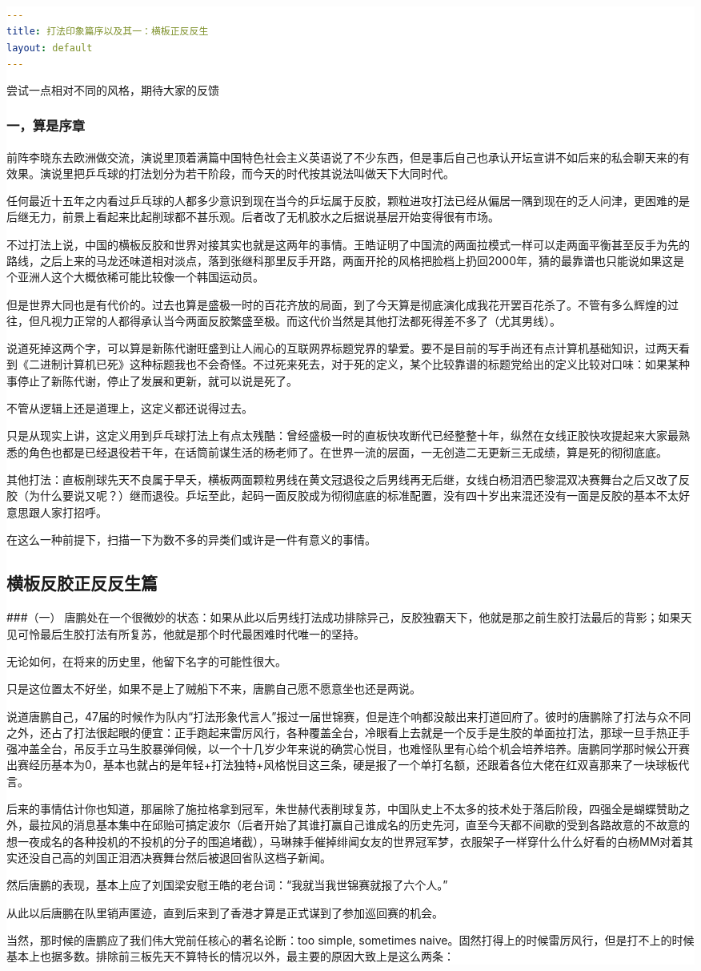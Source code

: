 ```yaml
---
title: 打法印象篇序以及其一：横板正反反生
layout: default
---
```


尝试一点相对不同的风格，期待大家的反馈

### 一，算是序章

前阵李晓东去欧洲做交流，演说里顶着满篇中国特色社会主义英语说了不少东西，但是事后自己也承认开坛宣讲不如后来的私会聊天来的有效果。演说里把乒乓球的打法划分为若干阶段，而今天的时代按其说法叫做天下大同时代。

任何最近十五年之内看过乒乓球的人都多少意识到现在当今的乒坛属于反胶，颗粒进攻打法已经从偏居一隅到现在的乏人问津，更困难的是后继无力，前景上看起来比起削球都不甚乐观。后者改了无机胶水之后据说基层开始变得很有市场。

不过打法上说，中国的横板反胶和世界对接其实也就是这两年的事情。王皓证明了中国流的两面拉模式一样可以走两面平衡甚至反手为先的路线，之后上来的马龙还味道相对淡点，落到张继科那里反手开路，两面开抡的风格把脸档上扔回2000年，猜的最靠谱也只能说如果这是个亚洲人这个大概依稀可能比较像一个韩国运动员。

但是世界大同也是有代价的。过去也算是盛极一时的百花齐放的局面，到了今天算是彻底演化成我花开罢百花杀了。不管有多么辉煌的过往，但凡视力正常的人都得承认当今两面反胶繁盛至极。而这代价当然是其他打法都死得差不多了（尤其男线）。

说道死掉这两个字，可以算是新陈代谢旺盛到让人闹心的互联网界标题党界的挚爱。要不是目前的写手尚还有点计算机基础知识，过两天看到《二进制计算机已死》这种标题我也不会奇怪。不过死来死去，对于死的定义，某个比较靠谱的标题党给出的定义比较对口味：如果某种事停止了新陈代谢，停止了发展和更新，就可以说是死了。

不管从逻辑上还是道理上，这定义都还说得过去。

只是从现实上讲，这定义用到乒乓球打法上有点太残酷：曾经盛极一时的直板快攻断代已经整整十年，纵然在女线正胶快攻提起来大家最熟悉的角色也都是已经退役若干年，在话筒前谋生活的杨老师了。在世界一流的层面，一无创造二无更新三无成绩，算是死的彻彻底底。

其他打法：直板削球先天不良属于早夭，横板两面颗粒男线在黄文冠退役之后男线再无后继，女线白杨泪洒巴黎混双决赛舞台之后又改了反胶（为什么要说又呢？）继而退役。乒坛至此，起码一面反胶成为彻彻底底的标准配置，没有四十岁出来混还没有一面是反胶的基本不太好意思跟人家打招呼。

在这么一种前提下，扫描一下为数不多的异类们或许是一件有意义的事情。


## 横板反胶正反反生篇

###（一）
唐鹏处在一个很微妙的状态：如果从此以后男线打法成功排除异己，反胶独霸天下，他就是那之前生胶打法最后的背影；如果天见可怜最后生胶打法有所复苏，他就是那个时代最困难时代唯一的坚持。

无论如何，在将来的历史里，他留下名字的可能性很大。

只是这位置太不好坐，如果不是上了贼船下不来，唐鹏自己愿不愿意坐也还是两说。

说道唐鹏自己，47届的时候作为队内“打法形象代言人”报过一届世锦赛，但是连个响都没敲出来打道回府了。彼时的唐鹏除了打法与众不同之外，还占了打法很起眼的便宜：正手跑起来雷厉风行，各种覆盖全台，冷眼看上去就是一个反手是生胶的单面拉打法，那球一旦手热正手强冲盖全台，吊反手立马生胶暴弹伺候，以一个十几岁少年来说的确赏心悦目，也难怪队里有心给个机会培养培养。唐鹏同学那时候公开赛出赛经历基本为0，基本也就占的是年轻+打法独特+风格悦目这三条，硬是报了一个单打名额，还跟着各位大佬在红双喜那来了一块球板代言。

后来的事情估计你也知道，那届除了施拉格拿到冠军，朱世赫代表削球复苏，中国队史上不太多的技术处于落后阶段，四强全是蝴蝶赞助之外，最拉风的消息基本集中在邱贻可搞定波尔（后者开始了其谁打赢自己谁成名的历史先河，直至今天都不间歇的受到各路故意的不故意的想一夜成名的各种投机的不投机的分子的围追堵截），马琳辣手催掉绯闻女友的世界冠军梦，衣服架子一样穿什么什么好看的白杨MM对着其实还没自己高的刘国正泪洒决赛舞台然后被退回省队这档子新闻。

然后唐鹏的表现，基本上应了刘国梁安慰王皓的老台词：“我就当我世锦赛就报了六个人。”

从此以后唐鹏在队里销声匿迹，直到后来到了香港才算是正式谋到了参加巡回赛的机会。

当然，那时候的唐鹏应了我们伟大党前任核心的著名论断：too simple, sometimes naive。固然打得上的时候雷厉风行，但是打不上的时候基本上也据多数。排除前三板先天不算特长的情况以外，最主要的原因大致上是这么两条：
